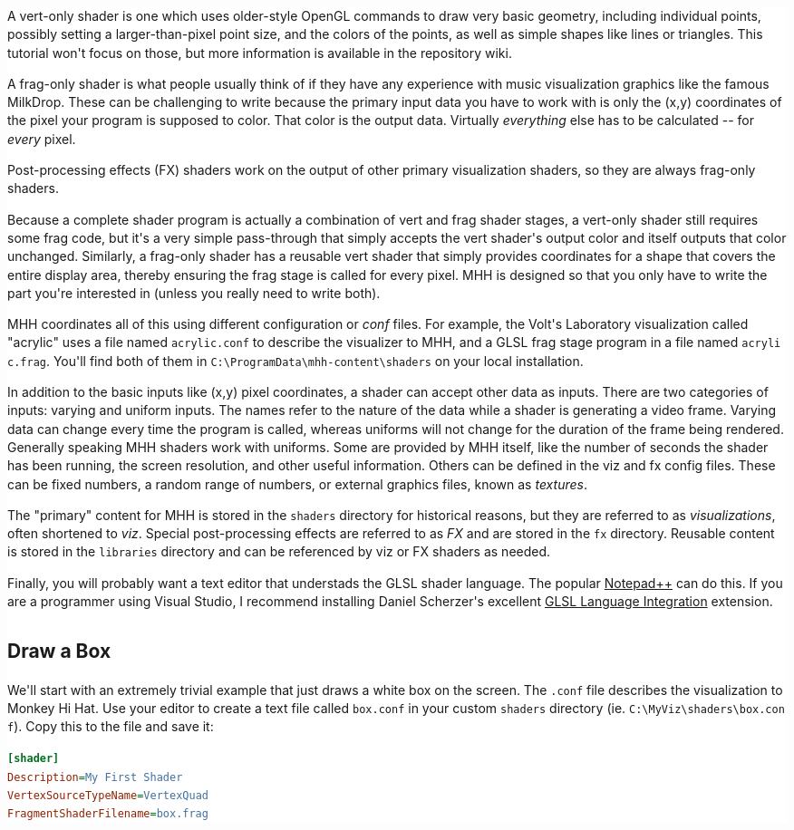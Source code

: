 A vert-only shader is one which uses older-style OpenGL commands to draw very basic geometry, including individual points, possibly setting a larger-than-pixel point size, and the colors of the points, as well as simple shapes like lines or triangles. This tutorial won't focus on those, but more information is available in the repository wiki.

A frag-only shader is what people usually think of if they have any experience with music visualization graphics like the famous MilkDrop. These can be challenging to write because the primary input data you have to work with is only the (x,y) coordinates of the pixel your program is supposed to color. That color is the output data. Virtually _everything_ else has to be calculated -- for _every_ pixel.

Post-processing effects (FX) shaders work on the output of other primary visualization shaders, so they are always frag-only shaders.

Because a complete shader program is actually a combination of vert and frag shader stages, a vert-only shader still requires some frag code, but it's a very simple pass-through that simply accepts the vert shader's output color and itself outputs that color unchanged. Similarly, a frag-only shader has a reusable vert shader that simply provides coordinates for a shape that covers the entire display area, thereby ensuring the frag stage is called for every pixel. MHH is designed so that you only have to write the part you're interested in (unless you really need to write both).

MHH coordinates all of this using different configuration or _conf_ files. For example, the Volt's Laboratory visualization called "acrylic" uses a file named `acrylic.conf` to describe the visualizer to MHH, and a GLSL frag stage program in a file named `acrylic.frag`. You'll find both of them in `C:\ProgramData\mhh-content\shaders` on your local installation.

In addition to the basic inputs like (x,y) pixel coordinates, a shader can accept other data as inputs. There are two categories of inputs: varying and uniform inputs. The names refer to the nature of the data while a shader is generating a video frame. Varying data can change every time the program is called, whereas uniforms will not change for the duration of the frame being rendered. Generally speaking MHH shaders work with uniforms. Some are provided by MHH itself, like the number of seconds the shader has been running, the screen resolution, and other useful information. Others can be defined in the viz and fx config files. These can be fixed numbers, a random range of numbers, or external graphics files, known as _textures_.

The "primary" content for MHH is stored in the `shaders` directory for historical reasons, but they are referred to as _visualizations_, often shortened to _viz_. Special post-processing effects are referred to as _FX_ and are stored in the `fx` directory. Reusable content is stored in the `libraries` directory and can be referenced by viz or FX shaders as needed.

Finally, you will probably want a text editor that understads the GLSL shader language. The popular [Notepad++](https://notepad-plus-plus.org) can do this. If you are a programmer using Visual Studio, I recommend installing Daniel Scherzer's excellent [GLSL Language Integration](https://marketplace.visualstudio.com/items?itemName=DanielScherzer.GLSL2022) extension.

## Draw a Box

We'll start with an extremely trivial example that just draws a white box on the screen. The `.conf` file describes the visualization to Monkey Hi Hat. Use your editor to create a text file called `box.conf` in your custom `shaders` directory (ie. `C:\MyViz\shaders\box.conf`). Copy this to the file and save it:

```ini
[shader]
Description=My First Shader
VertexSourceTypeName=VertexQuad
FragmentShaderFilename=box.frag
```
